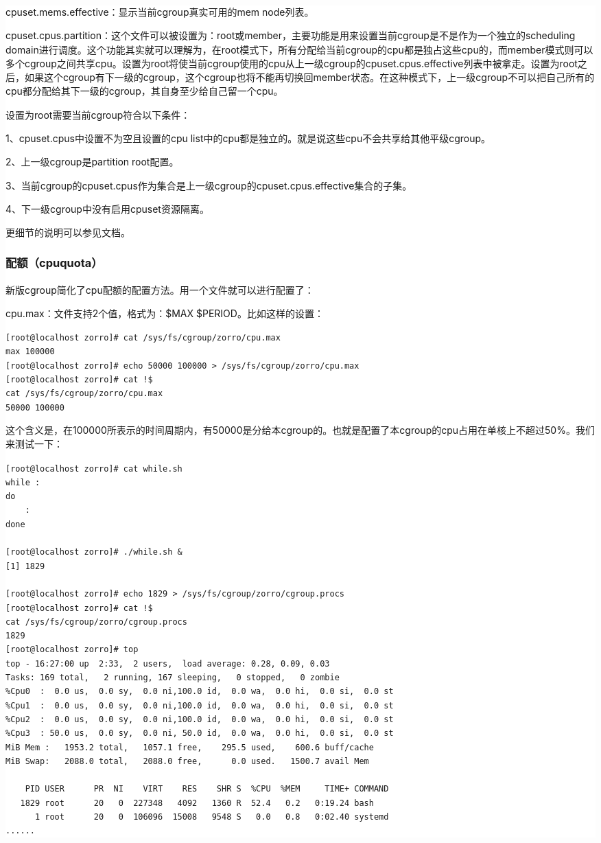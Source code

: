 cpuset.mems.effective：显示当前cgroup真实可用的mem node列表。

cpuset.cpus.partition：这个文件可以被设置为：root或member，主要功能是用来设置当前cgroup是不是作为一个独立的scheduling domain进行调度。这个功能其实就可以理解为，在root模式下，所有分配给当前cgroup的cpu都是独占这些cpu的，而member模式则可以多个cgroup之间共享cpu。设置为root将使当前cgroup使用的cpu从上一级cgroup的cpuset.cpus.effective列表中被拿走。设置为root之后，如果这个cgroup有下一级的cgroup，这个cgroup也将不能再切换回member状态。在这种模式下，上一级cgroup不可以把自己所有的cpu都分配给其下一级的cgroup，其自身至少给自己留一个cpu。

设置为root需要当前cgroup符合以下条件：

1、cpuset.cpus中设置不为空且设置的cpu list中的cpu都是独立的。就是说这些cpu不会共享给其他平级cgroup。

2、上一级cgroup是partition root配置。

3、当前cgroup的cpuset.cpus作为集合是上一级cgroup的cpuset.cpus.effective集合的子集。

4、下一级cgroup中没有启用cpuset资源隔离。

更细节的说明可以参见文档。

### 配额（cpuquota）

新版cgroup简化了cpu配额的配置方法。用一个文件就可以进行配置了：

cpu.max：文件支持2个值，格式为：$MAX $PERIOD。比如这样的设置：

```
[root@localhost zorro]# cat /sys/fs/cgroup/zorro/cpu.max
max 100000
[root@localhost zorro]# echo 50000 100000 > /sys/fs/cgroup/zorro/cpu.max
[root@localhost zorro]# cat !$
cat /sys/fs/cgroup/zorro/cpu.max
50000 100000
```

这个含义是，在100000所表示的时间周期内，有50000是分给本cgroup的。也就是配置了本cgroup的cpu占用在单核上不超过50%。我们来测试一下：

```
[root@localhost zorro]# cat while.sh
while :
do
	:
done

[root@localhost zorro]# ./while.sh &
[1] 1829

[root@localhost zorro]# echo 1829 > /sys/fs/cgroup/zorro/cgroup.procs
[root@localhost zorro]# cat !$
cat /sys/fs/cgroup/zorro/cgroup.procs
1829
[root@localhost zorro]# top
top - 16:27:00 up  2:33,  2 users,  load average: 0.28, 0.09, 0.03
Tasks: 169 total,   2 running, 167 sleeping,   0 stopped,   0 zombie
%Cpu0  :  0.0 us,  0.0 sy,  0.0 ni,100.0 id,  0.0 wa,  0.0 hi,  0.0 si,  0.0 st
%Cpu1  :  0.0 us,  0.0 sy,  0.0 ni,100.0 id,  0.0 wa,  0.0 hi,  0.0 si,  0.0 st
%Cpu2  :  0.0 us,  0.0 sy,  0.0 ni,100.0 id,  0.0 wa,  0.0 hi,  0.0 si,  0.0 st
%Cpu3  : 50.0 us,  0.0 sy,  0.0 ni, 50.0 id,  0.0 wa,  0.0 hi,  0.0 si,  0.0 st
MiB Mem :   1953.2 total,   1057.1 free,    295.5 used,    600.6 buff/cache
MiB Swap:   2088.0 total,   2088.0 free,      0.0 used.   1500.7 avail Mem

    PID USER      PR  NI    VIRT    RES    SHR S  %CPU  %MEM     TIME+ COMMAND
   1829 root      20   0  227348   4092   1360 R  52.4   0.2   0:19.24 bash
      1 root      20   0  106096  15008   9548 S   0.0   0.8   0:02.40 systemd
......
```
